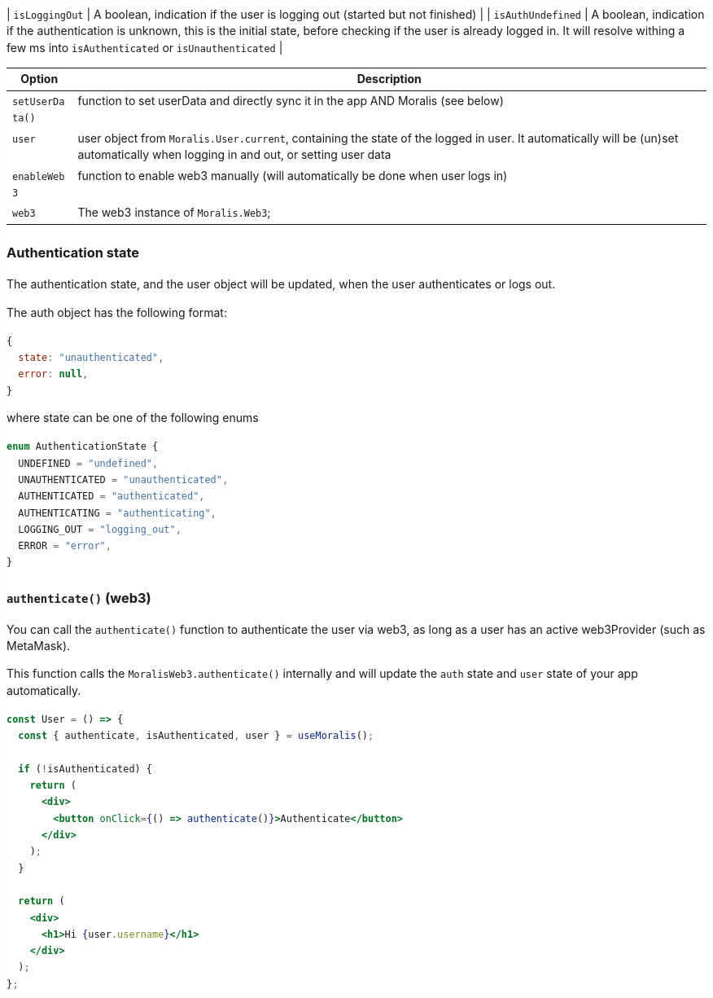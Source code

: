 | `isLoggingOut`      | A boolean, indication if the user is logging out (started but not finished)                                                                                                                                         |
| `isAuthUndefined`   | A boolean, indication if the authentication is unknown, this is the initial state, before checking if the user is already logged in. It will resolve withing a few ms into `isAuthenticated` or `isUnauthenticated` |

| Option          | Description                                                                                                                                                                       |
| --------------- | --------------------------------------------------------------------------------------------------------------------------------------------------------------------------------- |
| `setUserData()` | function to set userData and directly sync it in the app AND Moralis (see below)                                                                                                  |
| `user`          | user object from `Moralis.User.current`, containing the state of the logged in user. It automatically will be (un)set automatically when logging in and out, or setting user data |
| `enableWeb3`    | function to enable web3 manually (will automatically be done when user logs in)                                                                                                   |
| `web3`          | The web3 instance of `Moralis.Web3`;                                                                                                                                              |

### Authentication state

The authentication state, and the user object will be updated, when the user authenticates or logs out.

The auth object has the following format:

```js
{
  state: "unauthenticated",
  error: null,
}
```

where state can be one of the following enums

```js
enum AuthenticationState {
  UNDEFINED = "undefined",
  UNAUTHENTICATED = "unauthenticated",
  AUTHENTICATED = "authenticated",
  AUTHENTICATING = "authenticating",
  LOGGING_OUT = "logging_out",
  ERROR = "error",
}
```

### `authenticate()` (web3)

You can call the `authenticate()` function to authenticate the user via web3, as long as a user has an active web3Provider (such as MetaMask).

This function calls the `MoralisWeb3.authenticate()` internally and will update the `auth` state and `user` state of your app automatically.

```jsx
const User = () => {
  const { authenticate, isAuthenticated, user } = useMoralis();

  if (!isAuthenticated) {
    return (
      <div>
        <button onClick={() => authenticate()}>Authenticate</button>
      </div>
    );
  }

  return (
    <div>
      <h1>Hi {user.username}</h1>
    </div>
  );
};
```
